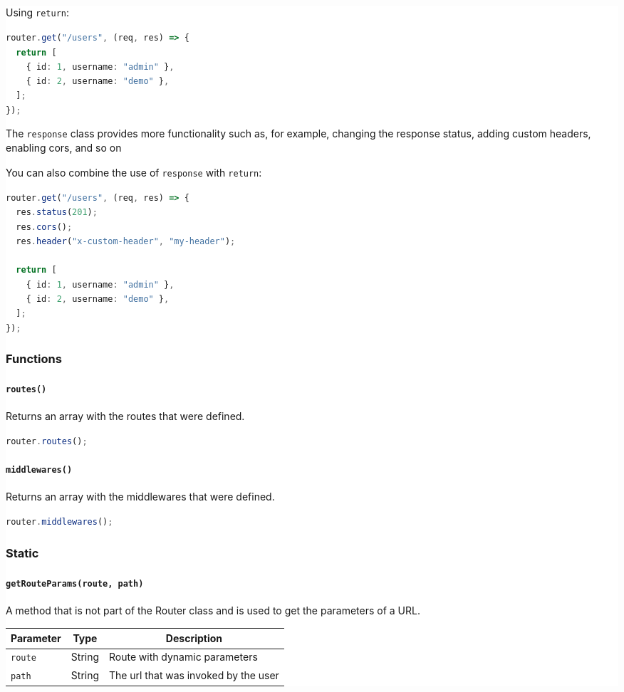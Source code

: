 Using `return`:

```ts
router.get("/users", (req, res) => {
  return [
    { id: 1, username: "admin" },
    { id: 2, username: "demo" },
  ];
});
```

The `response` class provides more functionality such as, for example, changing the response status, adding custom headers, enabling cors, and so on

You can also combine the use of `response` with `return`:

```ts
router.get("/users", (req, res) => {
  res.status(201);
  res.cors();
  res.header("x-custom-header", "my-header");

  return [
    { id: 1, username: "admin" },
    { id: 2, username: "demo" },
  ];
});
```

### Functions

#### `routes()`

Returns an array with the routes that were defined.

```ts
router.routes();
```

#### `middlewares()`

Returns an array with the middlewares that were defined.

```ts
router.middlewares();
```

### Static

#### `getRouteParams(route, path)`

A method that is not part of the Router class and is used to get the parameters of a URL.

| Parameter | Type   | Description                          |
| --------- | ------ | ------------------------------------ |
| `route`   | String | Route with dynamic parameters        |
| `path`    | String | The url that was invoked by the user |
